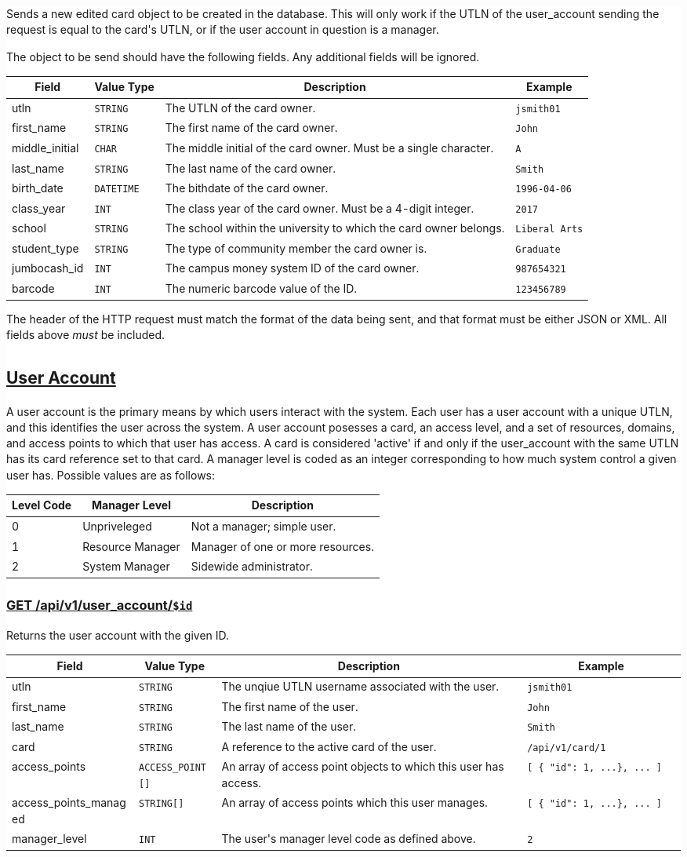 Sends a new edited card object to be created in the database. This will only work if the UTLN of the user_account sending the request is equal to the card's UTLN, or if the user account in question is a manager.

The object to be send should have the following fields. Any additional fields will be ignored.

|  Field          | Value Type      | Description                                                      | Example                 |
|-----------------|-----------------|------------------------------------------------------------------|-------------------------|
| utln            | `STRING`        | The UTLN of the card owner.                                      | `jsmith01`                |
| first_name      | `STRING`        | The first name of the card owner.                                | `John`                    |
| middle_initial  | `CHAR`          | The middle initial of the card owner. Must be a single character.| `A`                       |
| last_name       | `STRING`        | The last name of the card owner.                                 | `Smith`                   |
| birth_date      | `DATETIME`      | The bithdate of the card owner.                                  | `1996-04-06`              |
| class_year      | `INT`           | The class year of the card owner. Must be a 4-digit integer.     | `2017`                    |
| school          | `STRING`        | The school within the university to which the card owner belongs.| `Liberal Arts`            |
| student_type    | `STRING`        | The type of community member the card owner is.                  | `Graduate`                |
| jumbocash_id    | `INT`           | The campus money system ID of the card owner.                    | `987654321`               |
| barcode         | `INT`           | The numeric barcode value of the ID.                             | `123456789`               |

The header of the HTTP request must match the format of the data being sent, and that format must be either JSON or XML. All fields above *must* be included. 


## [User Account](#user-account)

A user account is the primary means by which users interact with the system. Each user has a user account with a unique UTLN, and this identifies the user across the system. A user account posesses a card, an access level, and a set of resources, domains, and access points to which that user has access. A card is considered 'active' if and only if the user_account with the same UTLN has its card reference set to that card. A manager level is coded as an integer corresponding to how much system control a given user has. Possible values are as follows:

| Level Code    | Manager Level     | Description                               |
|---------------|-------------------|-------------------------------------------|
| 0             | Unpriveleged      | Not a manager; simple user.               |
| 1             | Resource Manager  | Manager of one or more resources.         |
| 2             | System Manager    | Sidewide administrator.                   |

### [GET /api/v1/user_account/`$id`](#get-apiv1user_accountid)

Returns the user account with the given ID. 

|  Field          | Value Type      | Description                                                      | Example                 |
|-----------------|-----------------|------------------------------------------------------------------|-------------------------|
| utln            | `STRING`        | The unqiue UTLN username associated with the user.               | `jsmith01              `  |
| first_name      | `STRING`        | The first name of the user.                                      | `John                  `  |
| last_name       | `STRING`        | The last name of the user.                                       | `Smith                 `  |
| card            | `STRING`        | A reference to the active card of the user.                      | `/api/v1/card/1        `  |
| access_points   | `ACCESS_POINT[]`| An array of access point objects to which this user has access.  | `[ { "id": 1, ...}, ... ]     `  |
| access_points_managed | `STRING[]`    | An array of access points which this user manages.   | `[ { "id": 1, ...}, ... ]  `  |
| manager_level   | `INT`           | The user's manager level code as defined above.                  | `2                     `  |